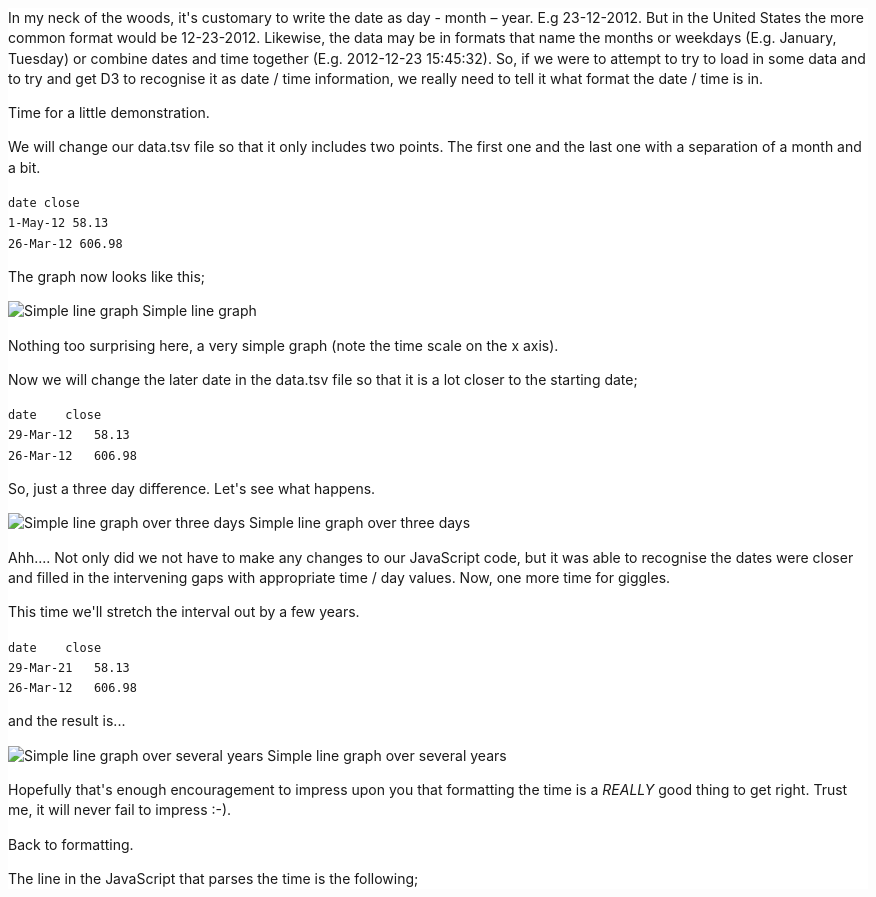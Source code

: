 In my neck of the woods, it's customary to write the date as day - month – year. E.g 23-12-2012\. But in the United States the more common format would be 12-23-2012\. Likewise, the data may be in formats that name the months or weekdays (E.g. January, Tuesday) or combine dates and time together (E.g. 2012-12-23 15:45:32). So, if we were to attempt to try to load in some data and to try and get D3 to recognise it as date / time information, we really need to tell it what format the date / time is in.

Time for a little demonstration.

We will change our data.tsv file so that it only includes two points. The first one and the last one with a separation of a month and a bit.

```
date close
1-May-12 58.13
26-Mar-12 606.98
```

The graph now looks like this;

![Simple line graph](https://leanpub.com/site_images/D3-Tips-and-Tricks/straightgraph.png) Simple line graph

Nothing too surprising here, a very simple graph (note the time scale on the x axis).

Now we will change the later date in the data.tsv file so that it is a lot closer to the starting date;

```
date    close
29-Mar-12   58.13
26-Mar-12   606.98
```

So, just a three day difference. Let's see what happens.

![Simple line graph over three days](https://leanpub.com/site_images/D3-Tips-and-Tricks/straightgraph2.png) Simple line graph over three days

Ahh.... Not only did we not have to make any changes to our JavaScript code, but it was able to recognise the dates were closer and filled in the intervening gaps with appropriate time / day values. Now, one more time for giggles.

This time we'll stretch the interval out by a few years.

```
date    close
29-Mar-21   58.13
26-Mar-12   606.98
```

and the result is...

![Simple line graph over several years](https://leanpub.com/site_images/D3-Tips-and-Tricks/straightgraph3.png) Simple line graph over several years

Hopefully that's enough encouragement to impress upon you that formatting the time is a _REALLY_ good thing to get right. Trust me, it will never fail to impress :-).

Back to formatting.

The line in the JavaScript that parses the time is the following;
